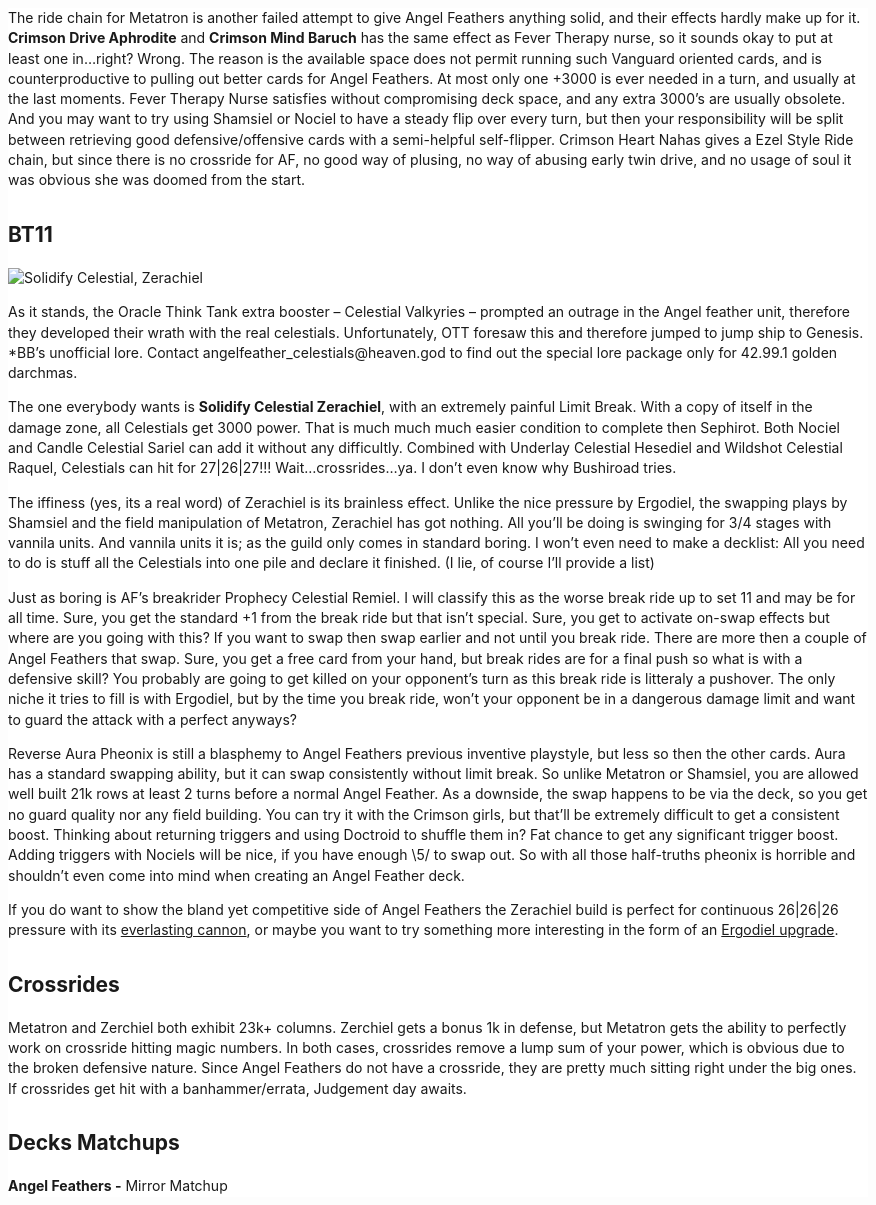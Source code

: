 <p>The ride chain for Metatron is another failed attempt to give Angel Feathers anything solid, and their effects hardly make up for it. <strong>Crimson Drive Aphrodite</strong> and <strong>Crimson Mind Baruch</strong> has the same effect as Fever Therapy nurse, so it sounds okay to put at least one in&#8230;right? Wrong. The reason is the available space does not permit running such Vanguard oriented cards, and is counterproductive to pulling out better cards for Angel Feathers. At most only one +3000 is ever needed in a turn, and usually at the last moments. Fever Therapy Nurse satisfies without compromising deck space, and any extra 3000&#8217;s are usually obsolete. And you may want to try using Shamsiel or Nociel to have a steady flip over every turn, but then your responsibility will be split between retrieving good defensive/offensive cards with a semi-helpful self-flipper. Crimson Heart Nahas gives a Ezel Style Ride chain, but since there is no crossride for AF, no good way of plusing, no way of abusing early twin drive, and no usage of soul it was obvious she was doomed from the start.</p>
<h2>BT11</h2>

![Solidify Celestial, Zerachiel](/cfvg/assets/img/bt11-002.jpg)

<p>As it stands, the Oracle Think Tank extra booster &#8211; Celestial Valkyries &#8211; prompted an outrage in the Angel feather unit, therefore they developed their wrath with the real celestials. Unfortunately, OTT foresaw this and therefore jumped to jump ship to Genesis.<br />
*BB&#8217;s unofficial lore. Contact angelfeather_celestials@heaven.god to find out the special lore package only for 42.99.1 golden darchmas.</p>
<p>The one everybody wants is <strong>Solidify Celestial Zerachiel</strong>, with an extremely painful Limit Break. With a copy of itself in the damage zone, all Celestials get 3000 power. That is much much much easier condition to complete then Sephirot. Both Nociel and Candle Celestial Sariel can add it without any difficultly. Combined with Underlay Celestial Hesediel and Wildshot Celestial Raquel, Celestials can hit for 27|26|27!!! Wait&#8230;crossrides&#8230;ya. I don&#8217;t even know why Bushiroad tries.</p>
<p>The iffiness (yes, its a real word) of Zerachiel is its brainless effect. Unlike the nice pressure by Ergodiel, the swapping plays by Shamsiel and the field manipulation of Metatron, Zerachiel has got nothing. All you&#8217;ll be doing is swinging for 3/4 stages with vannila units. And vannila units it is; as the guild only comes in standard boring. I won&#8217;t even need to make a decklist: All you need to do is stuff all the Celestials into one pile and declare it finished. (I lie, of course I&#8217;ll provide a list)</p>
<p>Just as boring is AF&#8217;s breakrider Prophecy Celestial Remiel. I will classify this as the worse break ride up to set 11 and may be for all time. Sure, you get the standard +1 from the break ride but that isn&#8217;t special. Sure, you get to activate on-swap effects but where are you going with this? If you want to swap then swap earlier and not until you break ride. There are more then a couple of Angel Feathers that swap. Sure, you get a free card from your hand, but break rides are for a final push so what is with a defensive skill? You probably are going to get killed on your opponent&#8217;s turn as this break ride is litteraly a pushover. The only niche it tries to fill is with Ergodiel, but by the time you break ride, won&#8217;t your opponent be in a dangerous damage limit and want to guard the attack with a perfect anyways?</p>
<p>Reverse Aura Pheonix is still a blasphemy to Angel Feathers previous inventive playstyle, but less so then the other cards. Aura has a standard swapping ability, but it can swap consistently without limit break. So unlike Metatron or Shamsiel, you are allowed well built 21k rows at least 2 turns before a normal Angel Feather. As a downside, the swap happens to be via the deck, so you get no guard quality nor any field building. You can try it with the Crimson girls, but that&#8217;ll be extremely difficult to get a consistent boost. Thinking about returning triggers and using Doctroid to shuffle them in? Fat chance to get any significant trigger boost. Adding triggers with Nociels will be nice, if you have enough \5/ to swap out. So with all those half-truths pheonix is horrible and shouldn&#8217;t even come into mind when creating an Angel Feather deck.</p>
<p>If you do want to show the bland yet competitive side of Angel Feathers the Zerachiel build is perfect for continuous 26|26|26 pressure with its <a title="Everlasting Celestial Cannon" href="../celestial/">everlasting cannon</a>, or maybe you want to try something more interesting in the form of an <a title="Ergodiel Ethers" href="../ergodiel/">Ergodiel upgrade</a>.</p>
<h2>Crossrides</h2>
<p>Metatron and Zerchiel both exhibit 23k+ columns. Zerchiel gets a bonus 1k in defense, but Metatron gets the ability to perfectly work on crossride hitting magic numbers. In both cases, crossrides remove a lump sum of your power, which is obvious due to the broken defensive nature. Since Angel Feathers do not have a crossride, they are pretty much sitting right under the big ones. If crossrides get hit with a banhammer/errata, Judgement day awaits.</p>
<h2><strong>Decks</strong> <strong>Matchups</strong></h2>
<p><strong>Angel Feathers -</strong> Mirror Matchup<br />